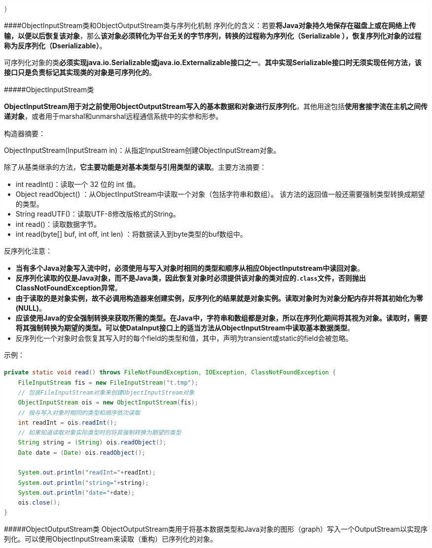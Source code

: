 ```java
}
```

####ObjectInputStream类和ObjectOutputStream类与序列化机制
序列化的含义：若要**将Java对象持久地保存在磁盘上或在网络上传输，以便以后恢复该对象**，那么**该对象必须转化为平台无关的字节序列，转换的过程称为序列化（Serializable ），恢复序列化对象的过程称为反序列化（Dserializable）**。

可序列化对象的类**必须实现java.io.Serializable或java.io.Externalizable接口之一**。**其中实现Serializable接口时无须实现任何方法，该接口只是负责标记其实现类的对象是可序列化的**。

#####ObjectInputStream类

**ObjectInputStream用于对之前使用ObjectOutputStream写入的基本数据和对象进行反序列化**，其他用途包括**使用套接字流在主机之间传递对象**，或者用于marshal和unmarshal远程通信系统中的实参和形参。 

构造器摘要：

ObjectInputStream(InputStream in)：从指定InputStream创建ObjectInputStream对象。 

除了从基类继承的方法，**它主要功能是对基本类型与引用类型的读取**。主要方法摘要：

- int readInt()：读取一个 32 位的 int 值。 
- Object readObject() ：从ObjectInputStream中读取一个对象（包括字符串和数组）。 该方法的返回值一般还需要强制类型转换成期望的类型。
- String readUTF()：读取UTF-8修改版格式的String。 
- int read()：读取数据字节。
- int read(byte[] buf, int off, int len) ：将数据读入到byte类型的buf数组中。 

反序列化注意：

- **当有多个Java对象写入流中时，必须使用与写入对象时相同的类型和顺序从相应ObjectInputstream中读回对象**。
- **反序列化读取的仅是Java对象，而不是Java类，因此恢复对象时必须提供该对象的类对应的`.class`文件，否则抛出ClassNotFoundException异常**。
- **由于读取的是对象实例，故不必调用构造器来创建实例，反序列化的结果就是对象实例。读取对象时为对象分配内存并将其初始化为零 (NULL)**。
- **应该使用Java的安全强制转换来获取所需的类型。在Java中，字符串和数组都是对象，所以在序列化期间将其视为对象。读取时，需要将其强制转换为期望的类型。可以使DataInput接口上的适当方法从ObjectInputStream中读取基本数据类型**。
- 反序列化一个对象时会恢复其写入时的每个field的类型和值，其中，声明为transient或static的field会被忽略。

示例：
```java
private static void read() throws FileNotFoundException, IOException, ClassNotFoundException {
	FileInputStream fis = new FileInputStream("t.tmp");
	// 包装FileInputStream对象来创建ObjectInputStream对象
	ObjectInputStream ois = new ObjectInputStream(fis);
	// 按与写入对象时相同的类型和顺序依次读取
	int readInt = ois.readInt();
	// 如果知道读取对象实际类型时则将其强制转换为期望的类型
	String string = (String) ois.readObject();
	Date date = (Date) ois.readObject();

	System.out.println("readInt="+readInt);
	System.out.println("string="+string);
	System.out.println("date="+date);
	ois.close();
}
```
#####ObjectOutputStream类
ObjectOutputStream类用于将基本数据类型和Java对象的图形（graph）写入一个OutputStream以实现序列化。可以使用ObjectInputStream来读取（重构）已序列化的对象。
